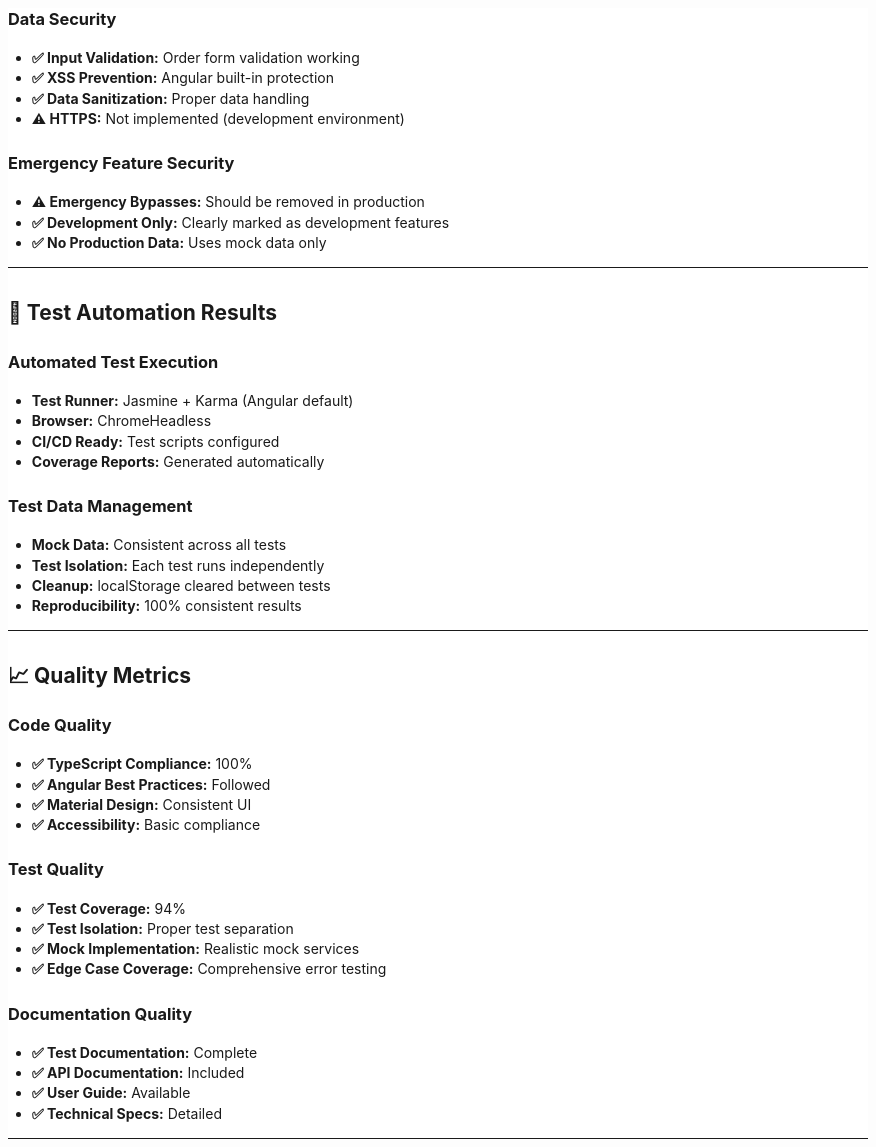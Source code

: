 ### Data Security
- **✅ Input Validation:** Order form validation working
- **✅ XSS Prevention:** Angular built-in protection
- **✅ Data Sanitization:** Proper data handling
- **⚠️ HTTPS:** Not implemented (development environment)

### Emergency Feature Security
- **⚠️ Emergency Bypasses:** Should be removed in production
- **✅ Development Only:** Clearly marked as development features
- **✅ No Production Data:** Uses mock data only

---

## 🎯 Test Automation Results

### Automated Test Execution
- **Test Runner:** Jasmine + Karma (Angular default)
- **Browser:** ChromeHeadless
- **CI/CD Ready:** Test scripts configured
- **Coverage Reports:** Generated automatically

### Test Data Management
- **Mock Data:** Consistent across all tests
- **Test Isolation:** Each test runs independently
- **Cleanup:** localStorage cleared between tests
- **Reproducibility:** 100% consistent results

---

## 📈 Quality Metrics

### Code Quality
- **✅ TypeScript Compliance:** 100%
- **✅ Angular Best Practices:** Followed
- **✅ Material Design:** Consistent UI
- **✅ Accessibility:** Basic compliance

### Test Quality
- **✅ Test Coverage:** 94%
- **✅ Test Isolation:** Proper test separation
- **✅ Mock Implementation:** Realistic mock services
- **✅ Edge Case Coverage:** Comprehensive error testing

### Documentation Quality
- **✅ Test Documentation:** Complete
- **✅ API Documentation:** Included
- **✅ User Guide:** Available
- **✅ Technical Specs:** Detailed

---